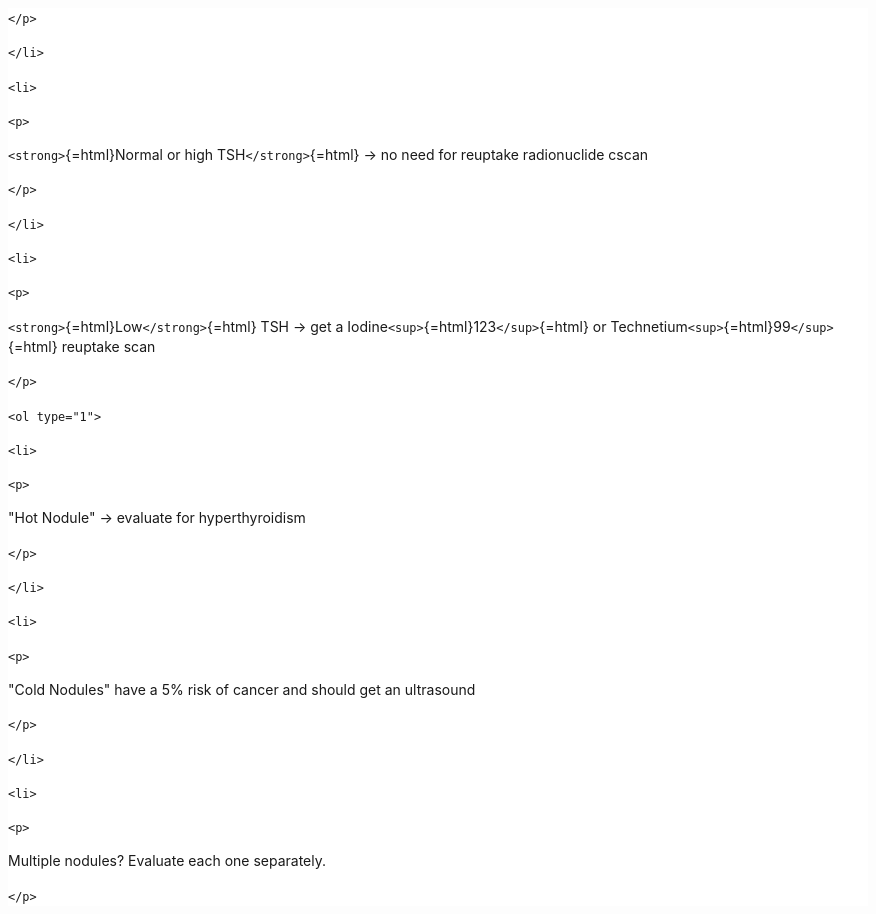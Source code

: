 ```{=html}
</p>
```
```{=html}
</li>
```
```{=html}
<li>
```
```{=html}
<p>
```
`<strong>`{=html}Normal or high TSH`</strong>`{=html} → no need for reuptake
radionuclide cscan 
```{=html}
</p>
```
```{=html}
</li>
```
```{=html}
<li>
```
```{=html}
<p>
```
`<strong>`{=html}Low`</strong>`{=html} TSH → get a Iodine`<sup>`{=html}123`</sup>`{=html} or
Technetium`<sup>`{=html}99`</sup>`{=html} reuptake scan 
```{=html}
</p>
```
```{=html}
<ol type="1">
```
```{=html}
<li>
```
```{=html}
<p>
```
"Hot Nodule" → evaluate for hyperthyroidism 
```{=html}
</p>
```
```{=html}
</li>
```
```{=html}
<li>
```
```{=html}
<p>
```
"Cold Nodules" have a 5% risk of cancer and should get an
ultrasound 
```{=html}
</p>
```
```{=html}
</li>
```
```{=html}
<li>
```
```{=html}
<p>
```
Multiple nodules? Evaluate each one separately. 
```{=html}
</p>
```
```{=html}
```